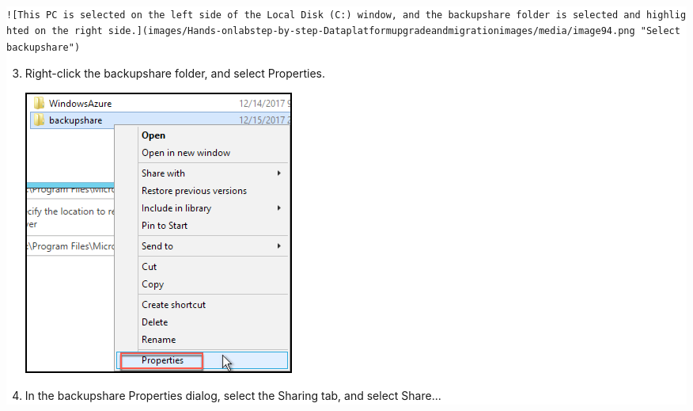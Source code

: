     ![This PC is selected on the left side of the Local Disk (C:) window, and the backupshare folder is selected and highlighted on the right side.](images/Hands-onlabstep-by-step-Dataplatformupgradeandmigrationimages/media/image94.png "Select backupshare")

3.  Right-click the backupshare folder, and select Properties. 
    
    ![Properties is selected and highlighted in the shortcut menu for the backupshare folder.](images/Hands-onlabstep-by-step-Dataplatformupgradeandmigrationimages/media/image95.png "Select Properties")

4.  In the backupshare Properties dialog, select the Sharing tab, and select Share...
    